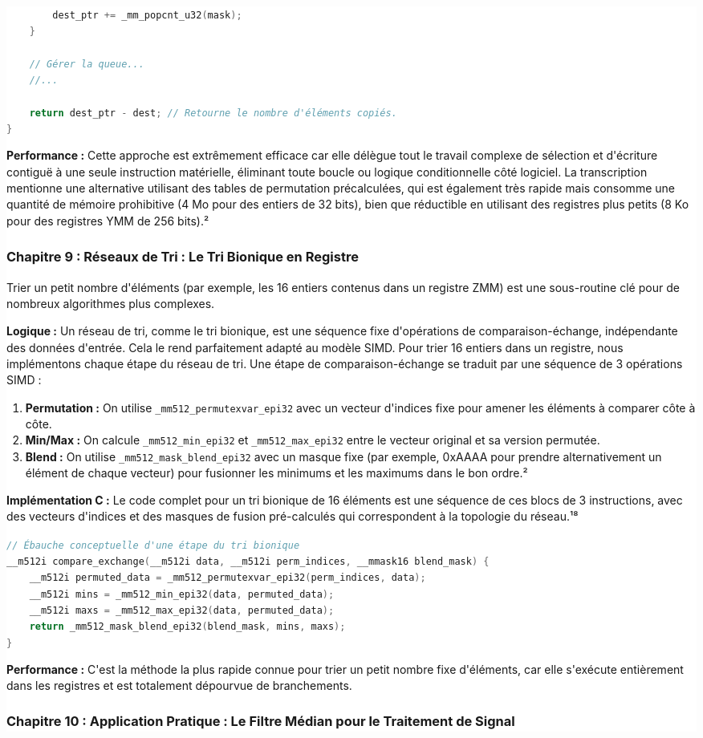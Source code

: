```c
        dest_ptr += _mm_popcnt_u32(mask);
    }
    
    // Gérer la queue...
    //...

    return dest_ptr - dest; // Retourne le nombre d'éléments copiés.
}
```

**Performance :** Cette approche est extrêmement efficace car elle délègue tout le travail complexe de sélection et d'écriture contiguë à une seule instruction matérielle, éliminant toute boucle ou logique conditionnelle côté logiciel. La transcription mentionne une alternative utilisant des tables de permutation précalculées, qui est également très rapide mais consomme une quantité de mémoire prohibitive (4 Mo pour des entiers de 32 bits), bien que réductible en utilisant des registres plus petits (8 Ko pour des registres YMM de 256 bits).²

### Chapitre 9 : Réseaux de Tri : Le Tri Bionique en Registre

Trier un petit nombre d'éléments (par exemple, les 16 entiers contenus dans un registre ZMM) est une sous-routine clé pour de nombreux algorithmes plus complexes.

**Logique :** Un réseau de tri, comme le tri bionique, est une séquence fixe d'opérations de comparaison-échange, indépendante des données d'entrée. Cela le rend parfaitement adapté au modèle SIMD. Pour trier 16 entiers dans un registre, nous implémentons chaque étape du réseau de tri. Une étape de comparaison-échange se traduit par une séquence de 3 opérations SIMD :

1. **Permutation :** On utilise `_mm512_permutexvar_epi32` avec un vecteur d'indices fixe pour amener les éléments à comparer côte à côte.
2. **Min/Max :** On calcule `_mm512_min_epi32` et `_mm512_max_epi32` entre le vecteur original et sa version permutée.
3. **Blend :** On utilise `_mm512_mask_blend_epi32` avec un masque fixe (par exemple, 0xAAAA pour prendre alternativement un élément de chaque vecteur) pour fusionner les minimums et les maximums dans le bon ordre.²

**Implémentation C :** Le code complet pour un tri bionique de 16 éléments est une séquence de ces blocs de 3 instructions, avec des vecteurs d'indices et des masques de fusion pré-calculés qui correspondent à la topologie du réseau.¹⁸

```c
// Ébauche conceptuelle d'une étape du tri bionique
__m512i compare_exchange(__m512i data, __m512i perm_indices, __mmask16 blend_mask) {
    __m512i permuted_data = _mm512_permutexvar_epi32(perm_indices, data);
    __m512i mins = _mm512_min_epi32(data, permuted_data);
    __m512i maxs = _mm512_max_epi32(data, permuted_data);
    return _mm512_mask_blend_epi32(blend_mask, mins, maxs);
}
```

**Performance :** C'est la méthode la plus rapide connue pour trier un petit nombre fixe d'éléments, car elle s'exécute entièrement dans les registres et est totalement dépourvue de branchements.

### Chapitre 10 : Application Pratique : Le Filtre Médian pour le Traitement de Signal
